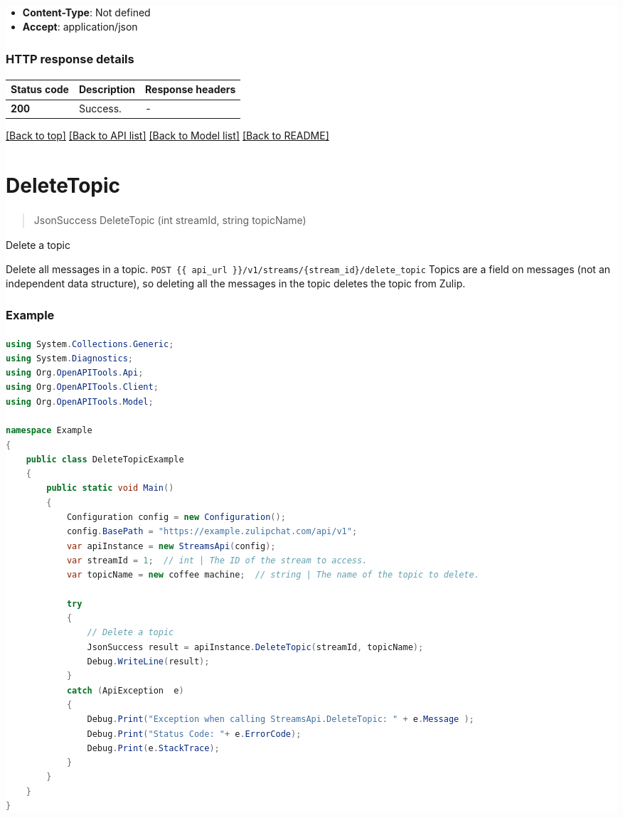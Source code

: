  - **Content-Type**: Not defined
 - **Accept**: application/json


### HTTP response details
| Status code | Description | Response headers |
|-------------|-------------|------------------|
| **200** | Success. |  -  |

[[Back to top]](#) [[Back to API list]](../README.md#documentation-for-api-endpoints) [[Back to Model list]](../README.md#documentation-for-models) [[Back to README]](../README.md)

<a name="deletetopic"></a>
# **DeleteTopic**
> JsonSuccess DeleteTopic (int streamId, string topicName)

Delete a topic

Delete all messages in a topic.  `POST {{ api_url }}/v1/streams/{stream_id}/delete_topic`  Topics are a field on messages (not an independent data structure), so deleting all the messages in the topic deletes the topic from Zulip. 

### Example
```csharp
using System.Collections.Generic;
using System.Diagnostics;
using Org.OpenAPITools.Api;
using Org.OpenAPITools.Client;
using Org.OpenAPITools.Model;

namespace Example
{
    public class DeleteTopicExample
    {
        public static void Main()
        {
            Configuration config = new Configuration();
            config.BasePath = "https://example.zulipchat.com/api/v1";
            var apiInstance = new StreamsApi(config);
            var streamId = 1;  // int | The ID of the stream to access. 
            var topicName = new coffee machine;  // string | The name of the topic to delete. 

            try
            {
                // Delete a topic
                JsonSuccess result = apiInstance.DeleteTopic(streamId, topicName);
                Debug.WriteLine(result);
            }
            catch (ApiException  e)
            {
                Debug.Print("Exception when calling StreamsApi.DeleteTopic: " + e.Message );
                Debug.Print("Status Code: "+ e.ErrorCode);
                Debug.Print(e.StackTrace);
            }
        }
    }
}
```
